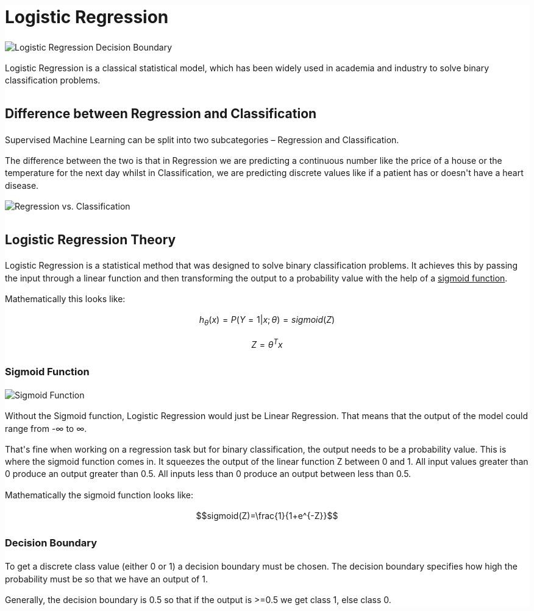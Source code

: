 # Logistic Regression

![Logistic Regression Decision Boundary](doc/logistic_regression_decision_boundary.png)

Logistic Regression is a classical statistical model, which has been widely used in academia and industry to solve binary classification problems. 

## Difference between Regression and Classification

Supervised Machine Learning can be split into two subcategories – Regression and Classification. 

The difference between the two is that in Regression we are predicting a continuous number like the price of a house or the temperature for the next day whilst in Classification, we are predicting discrete values like if a patient has or doesn't have a heart disease.

![Regression vs. Classification](doc/classification_vs_regression.jpeg)

## Logistic Regression Theory

Logistic Regression is a statistical method that was designed to solve binary classification problems. It achieves this by passing the input through a linear function and then transforming the output to a probability value with the help of a [sigmoid function](https://en.wikipedia.org/wiki/Sigmoid_function).

Mathematically this looks like:

$$h_{\theta}(x)=P(Y=1|x;\theta)=sigmoid(Z)$$

$$Z=\theta^T x$$

### Sigmoid Function

![Sigmoid Function](https://upload.wikimedia.org/wikipedia/commons/thumb/8/88/Logistic-curve.svg/1920px-Logistic-curve.svg.png)

Without the Sigmoid function, Logistic Regression would just be Linear Regression. That means that the output of the model could range from -∞ to ∞.

That's fine when working on a regression task but for binary classification, the output needs to be a probability value. This is where the sigmoid function comes in. It squeezes the output of the linear function Z between 0 and 1. All input values greater than 0 produce an output greater than 0.5. All inputs less than 0 produce an output between less than 0.5.

Mathematically the sigmoid function looks like:

$$sigmoid(Z)=\frac{1}{1+e^{-Z}}$$

### Decision Boundary

To get a discrete class value (either 0 or 1) a decision boundary must be chosen. The decision boundary specifies how high the probability must be so that we have an output of 1.

Generally, the decision boundary is 0.5 so that if the output is >=0.5 we get class 1, else class 0.
